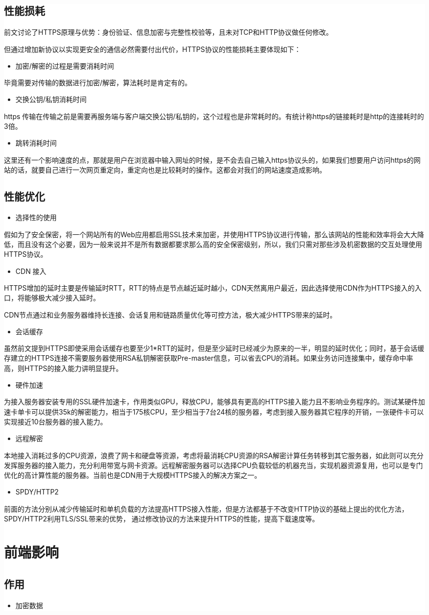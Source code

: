 ## 性能损耗

前文讨论了HTTPS原理与优势：身份验证、信息加密与完整性校验等，且未对TCP和HTTP协议做任何修改。

但通过增加新协议以实现更安全的通信必然需要付出代价，HTTPS协议的性能损耗主要体现如下：

- 加密/解密的过程是需要消耗时间

毕竟需要对传输的数据进行加密/解密，算法耗时是肯定有的。

- 交换公钥/私钥消耗时间

https 传输在传输之前是需要再服务端与客户端交换公钥/私钥的，这个过程也是非常耗时的。有统计称https的链接耗时是http的连接耗时的3倍。

- 跳转消耗时间

这里还有一个影响速度的点，那就是用户在浏览器中输入网址的时候，是不会去自己输入https协议头的，如果我们想要用户访问https的网站的话，就要自己进行一次网页重定向，重定向也是比较耗时的操作。这都会对我们的网站速度造成影响。


## 性能优化

- 选择性的使用

假如为了安全保密，将一个网站所有的Web应用都启用SSL技术来加密，并使用HTTPS协议进行传输，那么该网站的性能和效率将会大大降低，而且没有这个必要，因为一般来说并不是所有数据都要求那么高的安全保密级别，所以，我们只需对那些涉及机密数据的交互处理使用HTTPS协议。

- CDN 接入

HTTPS增加的延时主要是传输延时RTT，RTT的特点是节点越近延时越小，CDN天然离用户最近，因此选择使用CDN作为HTTPS接入的入口，将能够极大减少接入延时。

CDN节点通过和业务服务器维持长连接、会话复用和链路质量优化等可控方法，极大减少HTTPS带来的延时。

- 会话缓存

虽然前文提到HTTPS即使采用会话缓存也要至少1*RTT的延时，但是至少延时已经减少为原来的一半，明显的延时优化；同时，基于会话缓存建立的HTTPS连接不需要服务器使用RSA私钥解密获取Pre-master信息，可以省去CPU的消耗。如果业务访问连接集中，缓存命中率高，则HTTPS的接入能力讲明显提升。

- 硬件加速

为接入服务器安装专用的SSL硬件加速卡，作用类似GPU，释放CPU，能够具有更高的HTTPS接入能力且不影响业务程序的。测试某硬件加速卡单卡可以提供35k的解密能力，相当于175核CPU，至少相当于7台24核的服务器，考虑到接入服务器其它程序的开销，一张硬件卡可以实现接近10台服务器的接入能力。

- 远程解密

本地接入消耗过多的CPU资源，浪费了网卡和硬盘等资源，考虑将最消耗CPU资源的RSA解密计算任务转移到其它服务器，如此则可以充分发挥服务器的接入能力，充分利用带宽与网卡资源。远程解密服务器可以选择CPU负载较低的机器充当，实现机器资源复用，也可以是专门优化的高计算性能的服务器。当前也是CDN用于大规模HTTPS接入的解决方案之一。

- SPDY/HTTP2

前面的方法分别从减少传输延时和单机负载的方法提高HTTPS接入性能，但是方法都基于不改变HTTP协议的基础上提出的优化方法，SPDY/HTTP2利用TLS/SSL带来的优势，
通过修改协议的方法来提升HTTPS的性能，提高下载速度等。

# 前端影响

## 作用

- 加密数据
